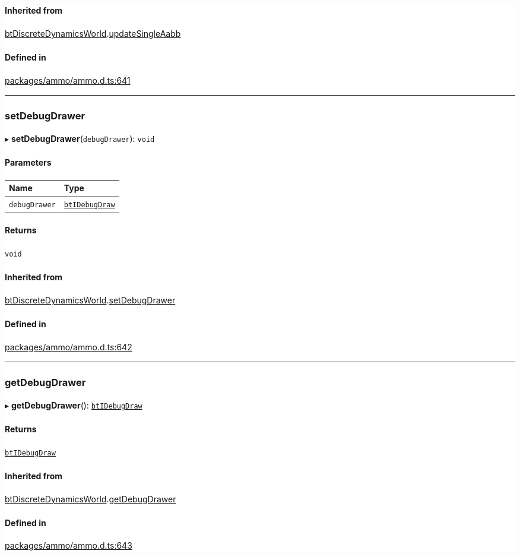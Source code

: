 #### Inherited from

[btDiscreteDynamicsWorld](Ammo.btDiscreteDynamicsWorld.md).[updateSingleAabb](Ammo.btDiscreteDynamicsWorld.md#updatesingleaabb)

#### Defined in

[packages/ammo/ammo.d.ts:641](https://github.com/Orillusion/orillusion/blob/main/packages/ammo/ammo.d.ts#L641)

___

### setDebugDrawer

▸ **setDebugDrawer**(`debugDrawer`): `void`

#### Parameters

| Name | Type |
| :------ | :------ |
| `debugDrawer` | [`btIDebugDraw`](Ammo.btIDebugDraw.md) |

#### Returns

`void`

#### Inherited from

[btDiscreteDynamicsWorld](Ammo.btDiscreteDynamicsWorld.md).[setDebugDrawer](Ammo.btDiscreteDynamicsWorld.md#setdebugdrawer)

#### Defined in

[packages/ammo/ammo.d.ts:642](https://github.com/Orillusion/orillusion/blob/main/packages/ammo/ammo.d.ts#L642)

___

### getDebugDrawer

▸ **getDebugDrawer**(): [`btIDebugDraw`](Ammo.btIDebugDraw.md)

#### Returns

[`btIDebugDraw`](Ammo.btIDebugDraw.md)

#### Inherited from

[btDiscreteDynamicsWorld](Ammo.btDiscreteDynamicsWorld.md).[getDebugDrawer](Ammo.btDiscreteDynamicsWorld.md#getdebugdrawer)

#### Defined in

[packages/ammo/ammo.d.ts:643](https://github.com/Orillusion/orillusion/blob/main/packages/ammo/ammo.d.ts#L643)
